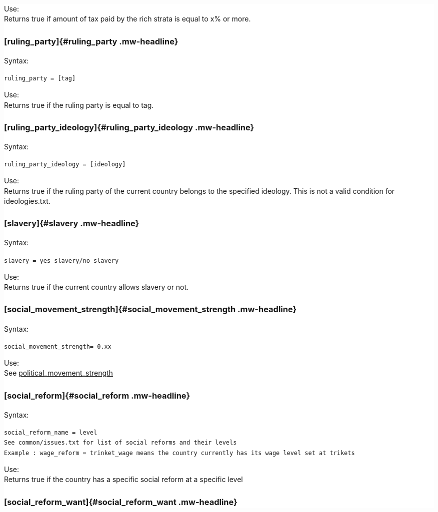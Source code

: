 Use:\
Returns true if amount of tax paid by the rich strata is equal to x% or
more.

### [ruling_party]{#ruling_party .mw-headline}

Syntax:

    ruling_party = [tag]

Use:\
Returns true if the ruling party is equal to tag.

### [ruling_party_ideology]{#ruling_party_ideology .mw-headline}

Syntax:

    ruling_party_ideology = [ideology]

Use:\
Returns true if the ruling party of the current country belongs to the
specified ideology. This is not a valid condition for ideologies.txt.

### [slavery]{#slavery .mw-headline}

Syntax:

    slavery = yes_slavery/no_slavery

Use:\
Returns true if the current country allows slavery or not.

### [social_movement_strength]{#social_movement_strength .mw-headline}

Syntax:

    social_movement_strength= 0.xx

Use:\
See
[political_movement_strength](/List_of_conditions#political_movement_strength "List of conditions")

### [social_reform]{#social_reform .mw-headline}

Syntax:

    social_reform_name = level
    See common/issues.txt for list of social reforms and their levels
    Example : wage_reform = trinket_wage means the country currently has its wage level set at trikets

Use:\
Returns true if the country has a specific social reform at a specific
level

### [social_reform_want]{#social_reform_want .mw-headline}
